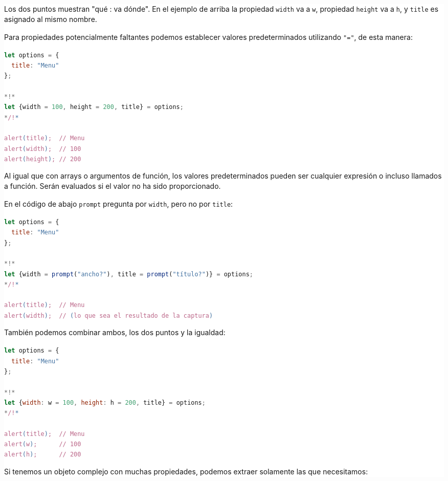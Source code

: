 Los dos puntos muestran "qué : va dónde". En el ejemplo de arriba la propiedad `width` va a `w`, propiedad `height` va a `h`, y `title` es asignado al mismo nombre.

Para propiedades potencialmente faltantes podemos establecer valores predeterminados utilizando `"="`, de esta manera:

```js run
let options = {
  title: "Menu"
};

*!*
let {width = 100, height = 200, title} = options;
*/!*

alert(title);  // Menu
alert(width);  // 100
alert(height); // 200
```

Al igual que con arrays o argumentos de función, los valores predeterminados pueden ser cualquier expresión o incluso llamados a función. Serán evaluados si el valor no ha sido proporcionado.

En el código de abajo `prompt` pregunta por `width`, pero no por `title`:

```js run
let options = {
  title: "Menu"
};

*!*
let {width = prompt("ancho?"), title = prompt("título?")} = options;
*/!*

alert(title);  // Menu
alert(width);  // (lo que sea el resultado de la captura)
```

También podemos combinar ambos, los dos puntos y la igualdad:

```js run
let options = {
  title: "Menu"
};

*!*
let {width: w = 100, height: h = 200, title} = options;
*/!*

alert(title);  // Menu
alert(w);      // 100
alert(h);      // 200
```

Si tenemos un objeto complejo con muchas propiedades, podemos extraer solamente las que necesitamos:
